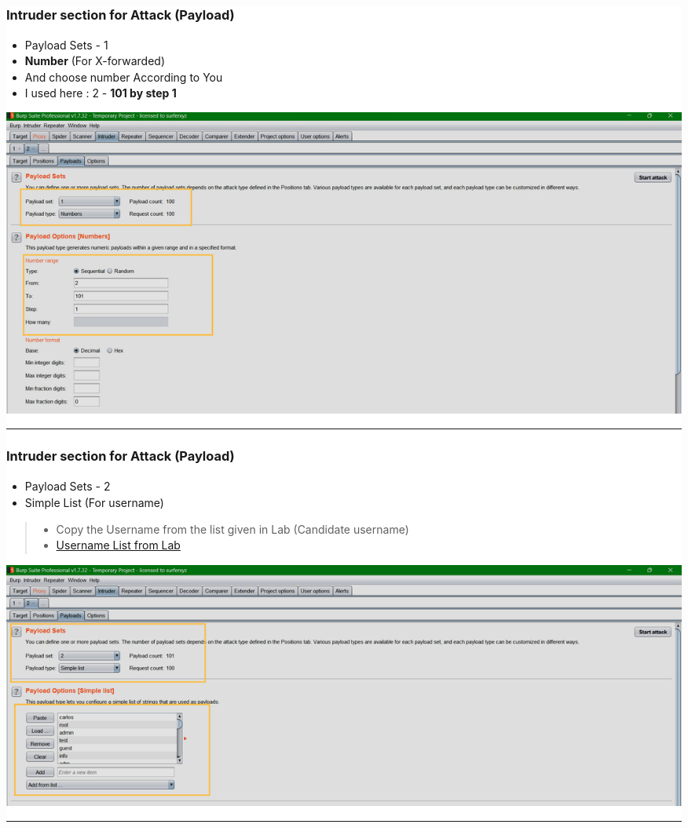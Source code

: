 ### Intruder section for Attack (Payload)
- Payload Sets - 1
- **Number** (For X-forwarded)
- And choose number According to You
- I used here : 2 - **101 by step 1**

<div style="text-align: right;"><img src="https://github.com/Nikunj-Sahani/BSCP..-..BurpSuite-Certified-Practitioner/blob/main/Images/1.%20Authentication/L3-6.png" alt="Sample Image"></div>

---
### Intruder section for Attack (Payload)
- Payload Sets - 2
- Simple List (For username)
> - Copy the Username from the list given in Lab (Candidate username)
> - [Username List from Lab](Stage-1.%20Apprentice%20Labs/Payload%20%26%20Scripts/Username%20List.txt)

<div style="text-align: right;"><img src="https://github.com/Nikunj-Sahani/BSCP..-..BurpSuite-Certified-Practitioner/blob/main/Images/1.%20Authentication/L3-7.png" alt="Sample Image"></div>

---